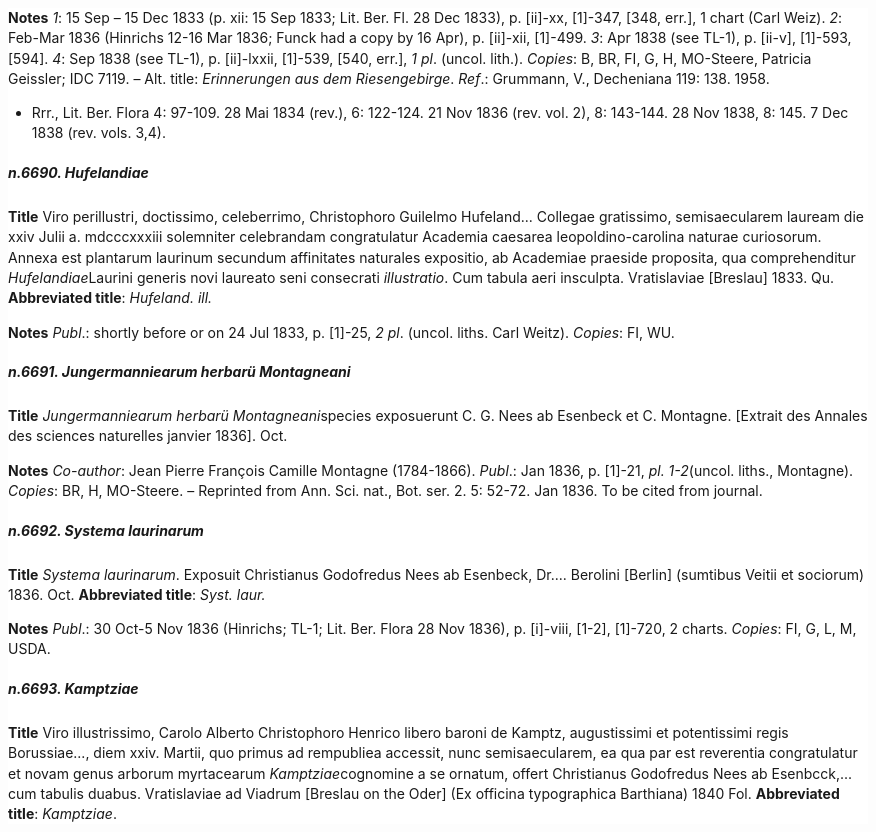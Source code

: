 **Notes**
*1*: 15 Sep – 15 Dec 1833 (p. xii: 15 Sep 1833; Lit. Ber. Fl. 28 Dec 1833), p. \[ii\]-xx, \[1\]-347, \[348, err.\], 1 chart (Carl Weiz).
*2*: Feb-Mar 1836 (Hinrichs 12-16 Mar 1836; Funck had a copy by 16 Apr), p. \[ii\]-xii, \[1\]-499.
*3*: Apr 1838 (see TL-1), p. \[ii-v\], \[1\]-593, \[594\].
*4*: Sep 1838 (see TL-1), p. \[ii\]-lxxii, \[1\]-539, \[540, err.\], *1 pl*. (uncol. lith.).
*Copies*: B, BR, FI, G, H, MO-Steere, Patricia Geissler; IDC 7119. – Alt. title: *Erinnerungen aus* *dem Riesengebirge*.
*Ref*.: Grummann, V., Decheniana 119: 138. 1958.
- Rrr., Lit. Ber. Flora 4: 97-109. 28 Mai 1834 (rev.), 6: 122-124. 21 Nov 1836 (rev. vol. 2), 8: 143-144. 28 Nov 1838, 8: 145. 7 Dec 1838 (rev. vols. 3,4).

##### n.6690. Hufelandiae

**Title**
Viro perillustri, doctissimo, celeberrimo, Christophoro Guilelmo Hufeland... Collegae gratissimo, semisaecularem lauream die xxiv Julii a. mdcccxxxiii solemniter celebrandam congratulatur Academia caesarea leopoldino-carolina naturae curiosorum. Annexa est plantarum laurinum secundum affinitates naturales expositio, ab Academiae praeside proposita, qua comprehenditur *Hufelandiae*Laurini generis novi laureato seni consecrati *illustratio*. Cum tabula aeri insculpta. Vratislaviae \[Breslau\] 1833. Qu.
**Abbreviated title**: *Hufeland. ill.*

**Notes**
*Publ*.: shortly before or on 24 Jul 1833, p. \[1\]-25, *2 pl*. (uncol. liths. Carl Weitz). *Copies*: FI, WU.

##### n.6691. Jungermanniearum herbarü Montagneani

**Title**
*Jungermanniearum herbarü Montagneani*species exposuerunt C. G. Nees ab Esenbeck et C. Montagne. \[Extrait des Annales des sciences naturelles janvier 1836\]. Oct.

**Notes**
*Co-author*: Jean Pierre François Camille Montagne (1784-1866).
*Publ*.: Jan 1836, p. \[1\]-21, *pl. 1-2*(uncol. liths., Montagne). *Copies*: BR, H, MO-Steere. – Reprinted from Ann. Sci. nat., Bot. ser. 2. 5: 52-72. Jan 1836. To be cited from journal.

##### n.6692. Systema laurinarum

**Title**
*Systema laurinarum*. Exposuit Christianus Godofredus Nees ab Esenbeck, Dr.... Berolini \[Berlin\] (sumtibus Veitii et sociorum) 1836. Oct.
**Abbreviated title**: *Syst. laur.*

**Notes**
*Publ*.: 30 Oct-5 Nov 1836 (Hinrichs; TL-1; Lit. Ber. Flora 28 Nov 1836), p. \[i\]-viii, \[1-2\], \[1\]-720, 2 charts. *Copies*: FI, G, L, M, USDA.

##### n.6693. Kamptziae

**Title**
Viro illustrissimo, Carolo Alberto Christophoro Henrico libero baroni de Kamptz, augustissimi et potentissimi regis Borussiae..., diem xxiv. Martii, quo primus ad rempubliea accessit, nunc semisaecularem, ea qua par est reverentia congratulatur et novam genus arborum myrtacearum *Kamptziae*cognomine a se ornatum, offert Christianus Godofredus Nees ab Esenbcck,... cum tabulis duabus. Vratislaviae ad Viadrum \[Breslau on the Oder\] (Ex officina typographica Barthiana) 1840 Fol.
**Abbreviated title**: *Kamptziae*.
